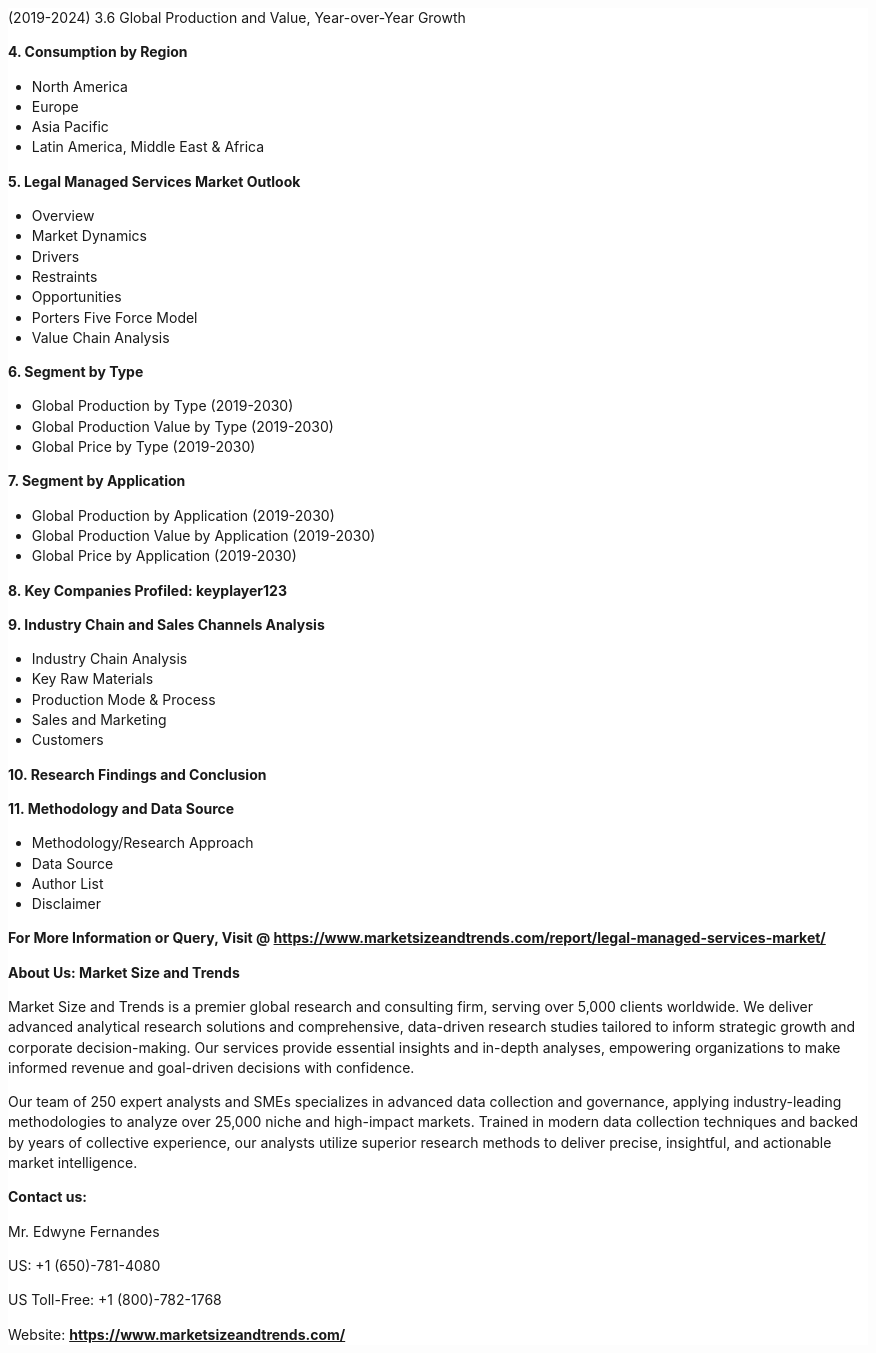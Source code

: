 (2019-2024) 3.6 Global Production and Value, Year-over-Year Growth</li></ul><p><strong>4. Consumption by Region</strong></p><ul><li>North America</li><li>Europe</li><li>Asia Pacific</li><li>Latin America, Middle East &amp; Africa</li></ul><p><strong>5. Legal Managed Services Market Outlook</strong></p><ul><li>Overview</li><li>Market Dynamics</li><li>Drivers</li><li>Restraints</li><li>Opportunities</li><li>Porters Five Force Model</li><li>Value Chain Analysis&nbsp;</li></ul><p><strong>6. Segment by Type</strong></p><ul><li>Global Production by Type (2019-2030)</li><li>Global Production Value by Type (2019-2030)</li><li>Global Price by Type (2019-2030)</li></ul><p><strong>7. Segment by Application</strong></p><ul><li>Global Production by Application (2019-2030)</li><li>Global Production Value by Application (2019-2030)</li><li>Global Price by Application (2019-2030)</li></ul><p><strong>8. Key Companies Profiled: keyplayer123</strong></p><p><strong>9. Industry Chain and Sales Channels Analysis</strong></p><ul><li>Industry Chain Analysis</li><li>Key Raw Materials</li><li>Production Mode &amp; Process</li><li>Sales and Marketing</li><li>Customers</li></ul><p><strong>10. Research Findings and Conclusion</strong></p><p><strong>11. Methodology and Data Source</strong></p><ul><li>Methodology/Research Approach</li><li>Data Source</li><li>Author List</li><li>Disclaimer</li></ul></p><p><strong>For More Information or Query, Visit @ <a href="https://www.marketsizeandtrends.com/report/legal-managed-services-market/">https://www.marketsizeandtrends.com/report/legal-managed-services-market/</a></strong></p><p><strong>About Us: Market Size and Trends</strong></p><p>Market Size and Trends is a premier global research and consulting firm, serving over 5,000 clients worldwide. We deliver advanced analytical research solutions and comprehensive, data-driven research studies tailored to inform strategic growth and corporate decision-making. Our services provide essential insights and in-depth analyses, empowering organizations to make informed revenue and goal-driven decisions with confidence.</p><p>Our team of 250 expert analysts and SMEs specializes in advanced data collection and governance, applying industry-leading methodologies to analyze over 25,000 niche and high-impact markets. Trained in modern data collection techniques and backed by years of collective experience, our analysts utilize superior research methods to deliver precise, insightful, and actionable market intelligence.</p><p><strong>Contact us:</strong></p><p>Mr. Edwyne Fernandes</p><p>US: +1 (650)-781-4080</p><p>US Toll-Free: +1 (800)-782-1768</p><p>Website: <strong><a href="https://www.marketsizeandtrends.com/">https://www.marketsizeandtrends.com/</a></strong></p>
